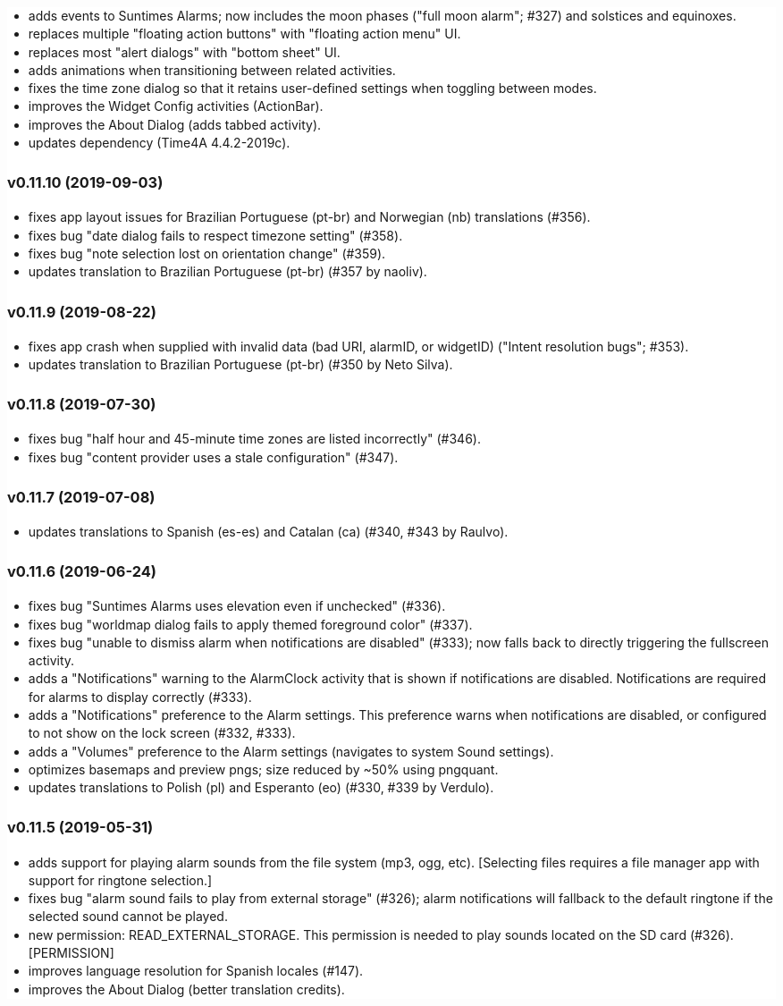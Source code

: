 * adds events to Suntimes Alarms; now includes the moon phases ("full moon alarm"; #327) and solstices and equinoxes.
* replaces multiple "floating action buttons" with "floating action menu" UI.
* replaces most "alert dialogs" with "bottom sheet" UI.
* adds animations when transitioning between related activities.
* fixes the time zone dialog so that it retains user-defined settings when toggling between modes.
* improves the Widget Config activities (ActionBar).
* improves the About Dialog (adds tabbed activity).
* updates dependency (Time4A 4.4.2-2019c).

### v0.11.10 (2019-09-03)
* fixes app layout issues for Brazilian Portuguese (pt-br) and Norwegian (nb) translations (#356).
* fixes bug "date dialog fails to respect timezone setting" (#358).
* fixes bug "note selection lost on orientation change" (#359).
* updates translation to Brazilian Portuguese (pt-br) (#357 by naoliv).

### v0.11.9 (2019-08-22)
* fixes app crash when supplied with invalid data (bad URI, alarmID, or widgetID) ("Intent resolution bugs"; #353).
* updates translation to Brazilian Portuguese (pt-br) (#350 by Neto Silva).

### v0.11.8 (2019-07-30)
* fixes bug "half hour and 45-minute time zones are listed incorrectly" (#346).
* fixes bug "content provider uses a stale configuration" (#347).

### v0.11.7 (2019-07-08)
* updates translations to Spanish (es-es) and Catalan (ca) (#340, #343 by Raulvo).

### v0.11.6 (2019-06-24)
* fixes bug "Suntimes Alarms uses elevation even if unchecked" (#336).
* fixes bug "worldmap dialog fails to apply themed foreground color" (#337).
* fixes bug "unable to dismiss alarm when notifications are disabled" (#333); now falls back to directly triggering the fullscreen activity.
* adds a "Notifications" warning to the AlarmClock activity that is shown if notifications are disabled. Notifications are required for alarms to display correctly (#333).
* adds a "Notifications" preference to the Alarm settings. This preference warns when notifications are disabled, or configured to not show on the lock screen (#332, #333).
* adds a "Volumes" preference to the Alarm settings (navigates to system Sound settings).
* optimizes basemaps and preview pngs; size reduced by ~50% using pngquant.
* updates translations to Polish (pl) and Esperanto (eo) (#330, #339 by Verdulo).

### v0.11.5 (2019-05-31)
* adds support for playing alarm sounds from the file system (mp3, ogg, etc). [Selecting files requires a file manager app with support for ringtone selection.]
* fixes bug "alarm sound fails to play from external storage" (#326); alarm notifications will fallback to the default ringtone if the selected sound cannot be played.
* new permission: READ_EXTERNAL_STORAGE. This permission is needed to play sounds located on the SD card (#326). [PERMISSION]
* improves language resolution for Spanish locales (#147).
* improves the About Dialog (better translation credits).
